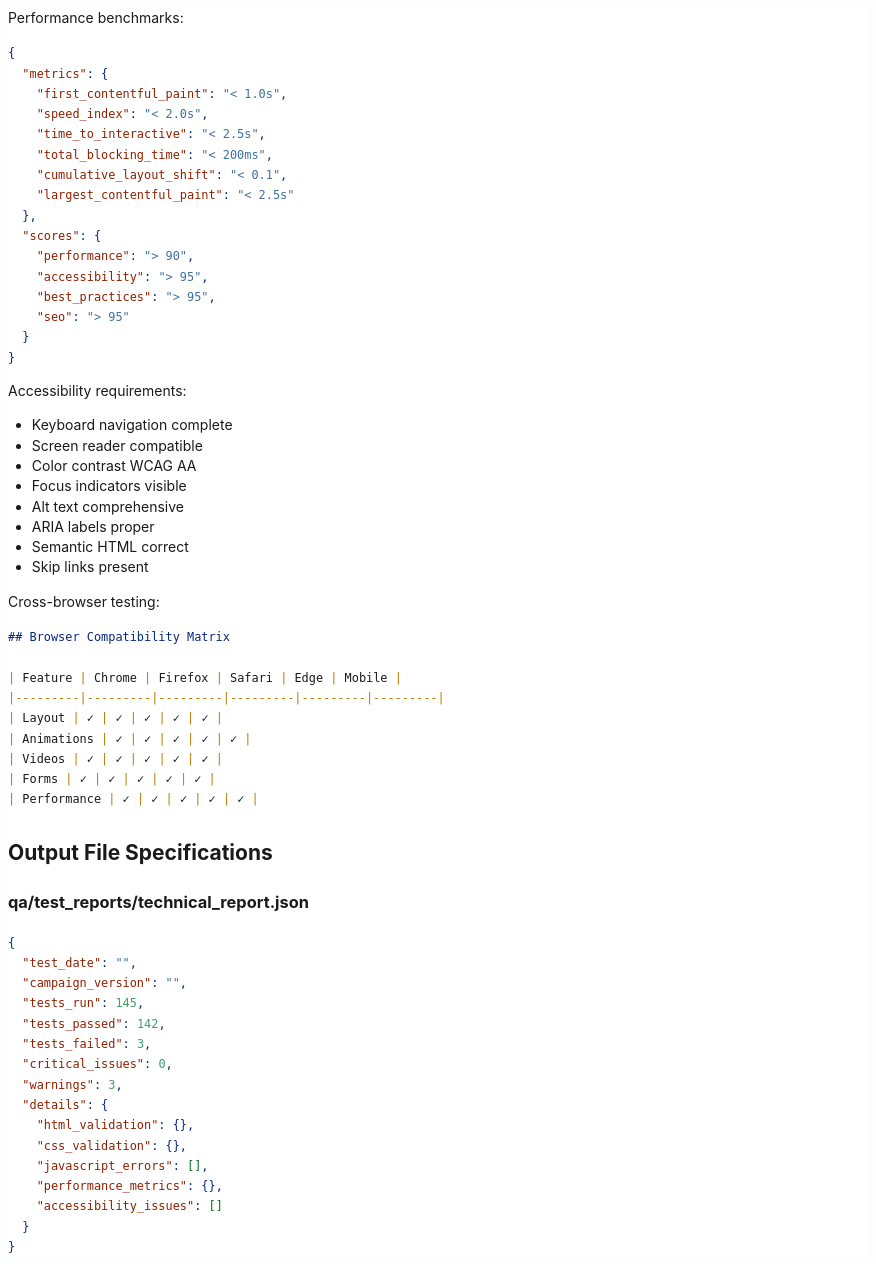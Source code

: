 Performance benchmarks:
```json
{
  "metrics": {
    "first_contentful_paint": "< 1.0s",
    "speed_index": "< 2.0s",
    "time_to_interactive": "< 2.5s",
    "total_blocking_time": "< 200ms",
    "cumulative_layout_shift": "< 0.1",
    "largest_contentful_paint": "< 2.5s"
  },
  "scores": {
    "performance": "> 90",
    "accessibility": "> 95",
    "best_practices": "> 95",
    "seo": "> 95"
  }
}
```

Accessibility requirements:
- Keyboard navigation complete
- Screen reader compatible
- Color contrast WCAG AA
- Focus indicators visible
- Alt text comprehensive
- ARIA labels proper
- Semantic HTML correct
- Skip links present

Cross-browser testing:
```markdown
## Browser Compatibility Matrix

| Feature | Chrome | Firefox | Safari | Edge | Mobile |
|---------|---------|---------|---------|---------|---------|
| Layout | ✓ | ✓ | ✓ | ✓ | ✓ |
| Animations | ✓ | ✓ | ✓ | ✓ | ✓ |
| Videos | ✓ | ✓ | ✓ | ✓ | ✓ |
| Forms | ✓ | ✓ | ✓ | ✓ | ✓ |
| Performance | ✓ | ✓ | ✓ | ✓ | ✓ |
```

## Output File Specifications

### qa/test_reports/technical_report.json
```json
{
  "test_date": "",
  "campaign_version": "",
  "tests_run": 145,
  "tests_passed": 142,
  "tests_failed": 3,
  "critical_issues": 0,
  "warnings": 3,
  "details": {
    "html_validation": {},
    "css_validation": {},
    "javascript_errors": [],
    "performance_metrics": {},
    "accessibility_issues": []
  }
}
```
